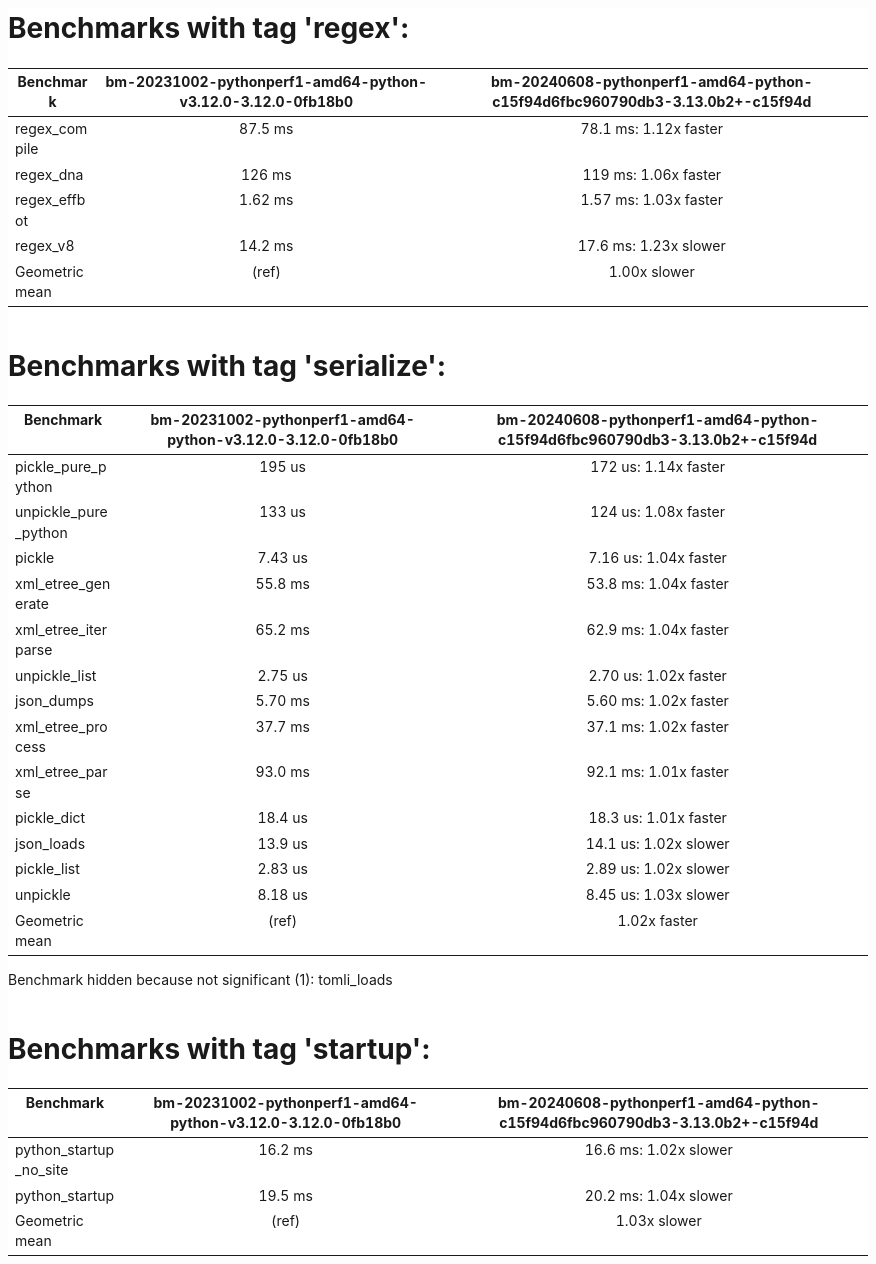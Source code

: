 Benchmarks with tag 'regex':
============================

| Benchmark      | bm-20231002-pythonperf1-amd64-python-v3.12.0-3.12.0-0fb18b0 | bm-20240608-pythonperf1-amd64-python-c15f94d6fbc960790db3-3.13.0b2+-c15f94d |
|----------------|:-----------------------------------------------------------:|:---------------------------------------------------------------------------:|
| regex_compile  | 87.5 ms                                                     | 78.1 ms: 1.12x faster                                                       |
| regex_dna      | 126 ms                                                      | 119 ms: 1.06x faster                                                        |
| regex_effbot   | 1.62 ms                                                     | 1.57 ms: 1.03x faster                                                       |
| regex_v8       | 14.2 ms                                                     | 17.6 ms: 1.23x slower                                                       |
| Geometric mean | (ref)                                                       | 1.00x slower                                                                |

Benchmarks with tag 'serialize':
================================

| Benchmark            | bm-20231002-pythonperf1-amd64-python-v3.12.0-3.12.0-0fb18b0 | bm-20240608-pythonperf1-amd64-python-c15f94d6fbc960790db3-3.13.0b2+-c15f94d |
|----------------------|:-----------------------------------------------------------:|:---------------------------------------------------------------------------:|
| pickle_pure_python   | 195 us                                                      | 172 us: 1.14x faster                                                        |
| unpickle_pure_python | 133 us                                                      | 124 us: 1.08x faster                                                        |
| pickle               | 7.43 us                                                     | 7.16 us: 1.04x faster                                                       |
| xml_etree_generate   | 55.8 ms                                                     | 53.8 ms: 1.04x faster                                                       |
| xml_etree_iterparse  | 65.2 ms                                                     | 62.9 ms: 1.04x faster                                                       |
| unpickle_list        | 2.75 us                                                     | 2.70 us: 1.02x faster                                                       |
| json_dumps           | 5.70 ms                                                     | 5.60 ms: 1.02x faster                                                       |
| xml_etree_process    | 37.7 ms                                                     | 37.1 ms: 1.02x faster                                                       |
| xml_etree_parse      | 93.0 ms                                                     | 92.1 ms: 1.01x faster                                                       |
| pickle_dict          | 18.4 us                                                     | 18.3 us: 1.01x faster                                                       |
| json_loads           | 13.9 us                                                     | 14.1 us: 1.02x slower                                                       |
| pickle_list          | 2.83 us                                                     | 2.89 us: 1.02x slower                                                       |
| unpickle             | 8.18 us                                                     | 8.45 us: 1.03x slower                                                       |
| Geometric mean       | (ref)                                                       | 1.02x faster                                                                |

Benchmark hidden because not significant (1): tomli_loads

Benchmarks with tag 'startup':
==============================

| Benchmark              | bm-20231002-pythonperf1-amd64-python-v3.12.0-3.12.0-0fb18b0 | bm-20240608-pythonperf1-amd64-python-c15f94d6fbc960790db3-3.13.0b2+-c15f94d |
|------------------------|:-----------------------------------------------------------:|:---------------------------------------------------------------------------:|
| python_startup_no_site | 16.2 ms                                                     | 16.6 ms: 1.02x slower                                                       |
| python_startup         | 19.5 ms                                                     | 20.2 ms: 1.04x slower                                                       |
| Geometric mean         | (ref)                                                       | 1.03x slower                                                                |
